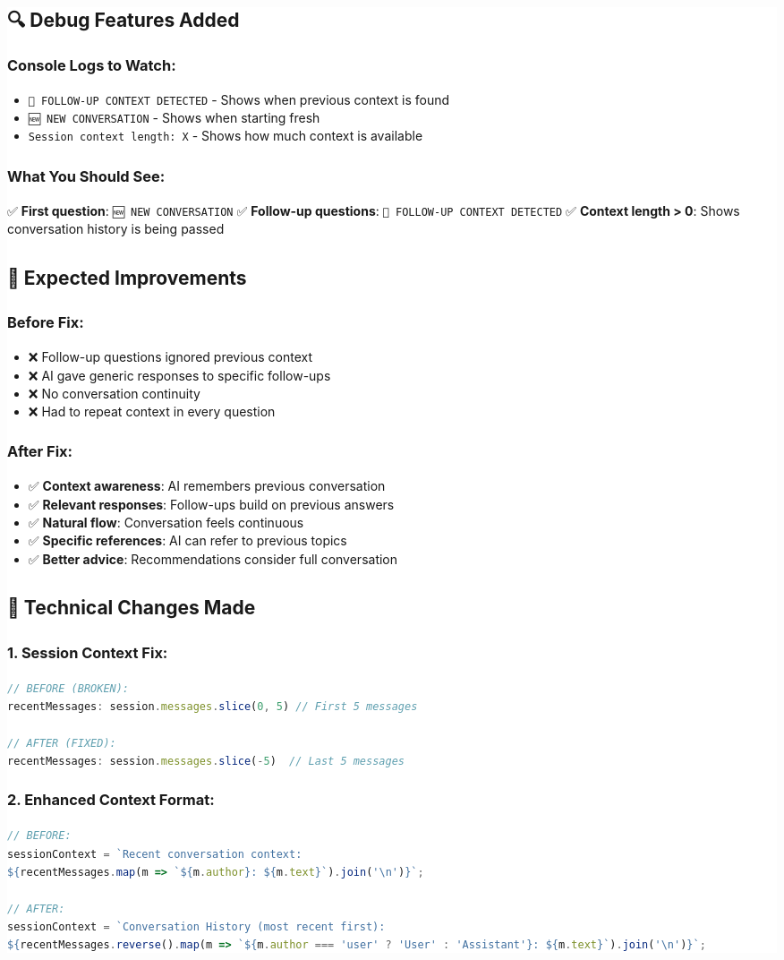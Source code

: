 ## 🔍 **Debug Features Added**

### **Console Logs to Watch:**
- `🔄 FOLLOW-UP CONTEXT DETECTED` - Shows when previous context is found
- `🆕 NEW CONVERSATION` - Shows when starting fresh
- `Session context length: X` - Shows how much context is available

### **What You Should See:**
✅ **First question**: `🆕 NEW CONVERSATION`
✅ **Follow-up questions**: `🔄 FOLLOW-UP CONTEXT DETECTED`
✅ **Context length > 0**: Shows conversation history is being passed

## 🎯 **Expected Improvements**

### **Before Fix:**
- ❌ Follow-up questions ignored previous context
- ❌ AI gave generic responses to specific follow-ups
- ❌ No conversation continuity
- ❌ Had to repeat context in every question

### **After Fix:**
- ✅ **Context awareness**: AI remembers previous conversation
- ✅ **Relevant responses**: Follow-ups build on previous answers
- ✅ **Natural flow**: Conversation feels continuous
- ✅ **Specific references**: AI can refer to previous topics
- ✅ **Better advice**: Recommendations consider full conversation

## 📝 **Technical Changes Made**

### **1. Session Context Fix:**
```typescript
// BEFORE (BROKEN):
recentMessages: session.messages.slice(0, 5) // First 5 messages

// AFTER (FIXED):
recentMessages: session.messages.slice(-5)  // Last 5 messages
```

### **2. Enhanced Context Format:**
```typescript
// BEFORE:
sessionContext = `Recent conversation context:
${recentMessages.map(m => `${m.author}: ${m.text}`).join('\n')}`;

// AFTER:
sessionContext = `Conversation History (most recent first):
${recentMessages.reverse().map(m => `${m.author === 'user' ? 'User' : 'Assistant'}: ${m.text}`).join('\n')}`;
```
